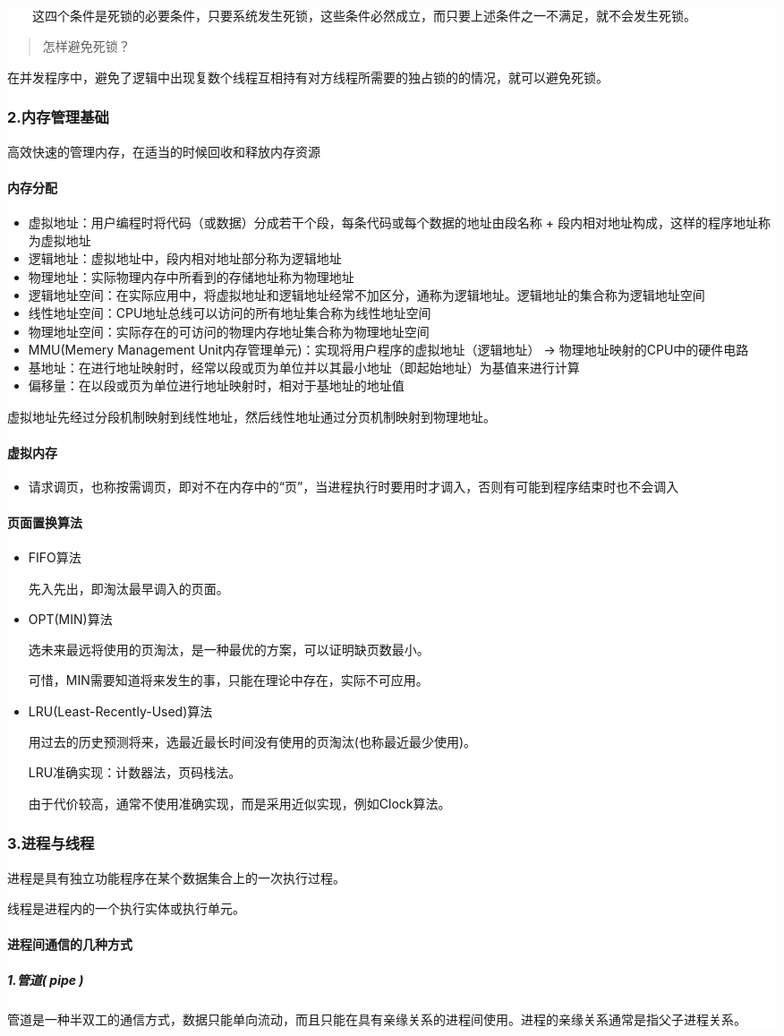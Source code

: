 　　这四个条件是死锁的必要条件，只要系统发生死锁，这些条件必然成立，而只要上述条件之一不满足，就不会发生死锁。

> 怎样避免死锁？

在并发程序中，避免了逻辑中出现复数个线程互相持有对方线程所需要的独占锁的的情况，就可以避免死锁。

### 2.内存管理基础

高效快速的管理内存，在适当的时候回收和释放内存资源

####  内存分配

- 虚拟地址：用户编程时将代码（或数据）分成若干个段，每条代码或每个数据的地址由段名称 + 段内相对地址构成，这样的程序地址称为虚拟地址
- 逻辑地址：虚拟地址中，段内相对地址部分称为逻辑地址
- 物理地址：实际物理内存中所看到的存储地址称为物理地址
- 逻辑地址空间：在实际应用中，将虚拟地址和逻辑地址经常不加区分，通称为逻辑地址。逻辑地址的集合称为逻辑地址空间
- 线性地址空间：CPU地址总线可以访问的所有地址集合称为线性地址空间
- 物理地址空间：实际存在的可访问的物理内存地址集合称为物理地址空间
- MMU(Memery Management Unit内存管理单元)：实现将用户程序的虚拟地址（逻辑地址） → 物理地址映射的CPU中的硬件电路
- 基地址：在进行地址映射时，经常以段或页为单位并以其最小地址（即起始地址）为基值来进行计算
- 偏移量：在以段或页为单位进行地址映射时，相对于基地址的地址值

虚拟地址先经过分段机制映射到线性地址，然后线性地址通过分页机制映射到物理地址。

#### 虚拟内存

- 请求调页，也称按需调页，即对不在内存中的“页”，当进程执行时要用时才调入，否则有可能到程序结束时也不会调入

#### 页面置换算法

- FIFO算法

  先入先出，即淘汰最早调入的页面。

- OPT(MIN)算法

  选未来最远将使用的页淘汰，是一种最优的方案，可以证明缺页数最小。

  可惜，MIN需要知道将来发生的事，只能在理论中存在，实际不可应用。

- LRU(Least-Recently-Used)算法

  用过去的历史预测将来，选最近最长时间没有使用的页淘汰(也称最近最少使用)。

  LRU准确实现：计数器法，页码栈法。

  由于代价较高，通常不使用准确实现，而是采用近似实现，例如Clock算法。

### 3.进程与线程

进程是具有独立功能程序在某个数据集合上的一次执行过程。

线程是进程内的一个执行实体或执行单元。

#### 进程间通信的几种方式

##### 1.管道( pipe )

管道是一种半双工的通信方式，数据只能单向流动，而且只能在具有亲缘关系的进程间使用。进程的亲缘关系通常是指父子进程关系。
